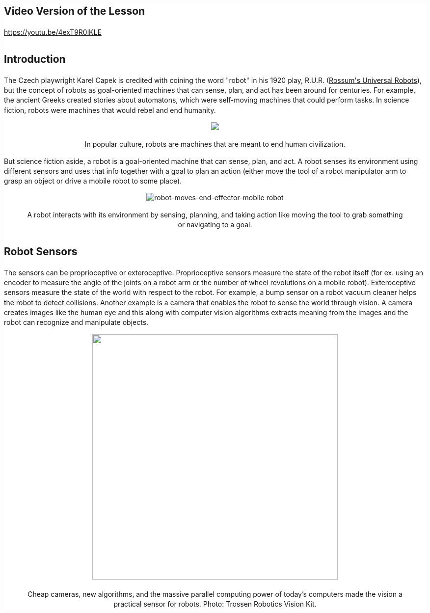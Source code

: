## Video Version of the Lesson

https://youtu.be/4exT9R0lKLE

## Introduction

The Czech playwright Karel Capek is credited with coining the word "robot" in his 1920 play, R.U.R. (<a href="https://www.gutenberg.org/ebooks/59112">Rossum's Universal Robots</a>), but the concept of robots as goal-oriented machines that can sense, plan, and act has been around for centuries. For example, the ancient Greeks created stories about automatons, which were self-moving machines that could perform tasks. In science fiction, robots were machines that would rebel and end humanity. 

<figure>
<p align="center">
  <img width="500" height="187.5*2" src="https://github.com/madibabaiasl/modern-robotics-I-course/assets/118206851/c61754a4-6f1a-4637-ab43-dc3c8745fb31">
<figcaption> <p align="center">In popular culture, robots are machines that are meant to end human civilization.</figcaption> </p>
</p>
</figure>

But science fiction aside, a robot is a goal-oriented machine that can sense, plan, and act. A robot senses its environment using different sensors and uses that info together with a goal to plan an action (either move the tool of a robot manipulator arm to grasp an object or drive a mobile robot to some place).

<figure>
<p align="center">
<img width="793" alt="robot-moves-end-effector-mobile robot" src="https://github.com/madibabaiasl/modern-robotics-I-course/assets/118206851/100a90f2-1fc1-489c-be47-69aa1599f518">
<figcaption> <p align="center">A robot interacts with its environment by sensing, planning, and taking action like moving the tool to grab something or navigating to a goal.</figcaption> </p>
</p>
</figure>

## Robot Sensors 
 
The sensors can be proprioceptive or exteroceptive. Proprioceptive sensors measure the state of the robot itself (for ex. using an encoder to measure the angle of the joints on a robot arm or the number of wheel revolutions on a mobile robot). Exteroceptive sensors measure the state of the world with respect to the robot. For example, a bump sensor on a robot vacuum cleaner helps the robot to detect collisions. Another example is a camera that enables the robot to sense the world through vision. A camera creates images like the human eye and this along with computer vision algorithms extracts meaning from the images and the robot can recognize and manipulate objects.   

<figure>
<p align="center">
  <img width="500" height="500" src="https://github.com/madibabaiasl/modern-robotics-I-course/assets/118206851/b5ca324e-36ed-4723-8671-3a665d461d6b">
<figcaption> <p align="center">Cheap cameras, new algorithms, and the massive parallel computing power of today’s computers made the vision a practical sensor for robots. Photo: Trossen Robotics Vision Kit.</figcaption> </p>
</p>
</figure>
